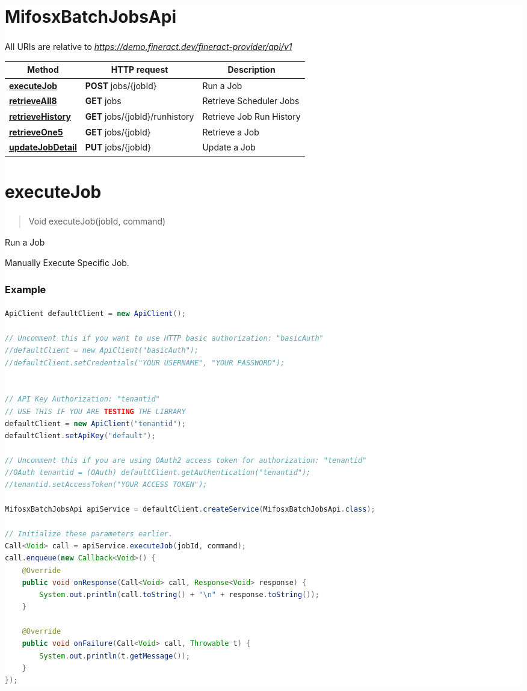 # MifosxBatchJobsApi

All URIs are relative to *https://demo.fineract.dev/fineract-provider/api/v1*

Method | HTTP request | Description
------------- | ------------- | -------------
[**executeJob**](MifosxBatchJobsApi.md#executeJob) | **POST** jobs/{jobId} | Run a Job
[**retrieveAll8**](MifosxBatchJobsApi.md#retrieveAll8) | **GET** jobs | Retrieve Scheduler Jobs
[**retrieveHistory**](MifosxBatchJobsApi.md#retrieveHistory) | **GET** jobs/{jobId}/runhistory | Retrieve Job Run History
[**retrieveOne5**](MifosxBatchJobsApi.md#retrieveOne5) | **GET** jobs/{jobId} | Retrieve a Job
[**updateJobDetail**](MifosxBatchJobsApi.md#updateJobDetail) | **PUT** jobs/{jobId} | Update a Job

<a name="executeJob"></a>
# **executeJob**
> Void executeJob(jobId, command)

Run a Job

Manually Execute Specific Job.

### Example
```java
ApiClient defaultClient = new ApiClient();

// Uncomment this if you want to use HTTP basic authorization: "basicAuth"
//defaultClient = new ApiClient("basicAuth");
//defaultClient.setCredentials("YOUR USERNAME", "YOUR PASSWORD");


// API Key Authorization: "tenantid"
// USE THIS IF YOU ARE TESTING THE LIBRARY
defaultClient = new ApiClient("tenantid");
defaultClient.setApiKey("default");

// Uncomment this if you are using OAuth2 access token for authorization: "tenantid"
//OAuth tenantid = (OAuth) defaultClient.getAuthentication("tenantid");
//tenantid.setAccessToken("YOUR ACCESS TOKEN");

MifosxBatchJobsApi apiService = defaultClient.createService(MifosxBatchJobsApi.class);

// Initialize these parameters earlier.
Call<Void> call = apiService.executeJob(jobId, command);
call.enqueue(new Callback<Void>() {
    @Override
    public void onResponse(Call<Void> call, Response<Void> response) {
        System.out.println(call.toString() + "\n" + response.toString());
    }

    @Override
    public void onFailure(Call<Void> call, Throwable t) {
        System.out.println(t.getMessage());
    }
});

```
